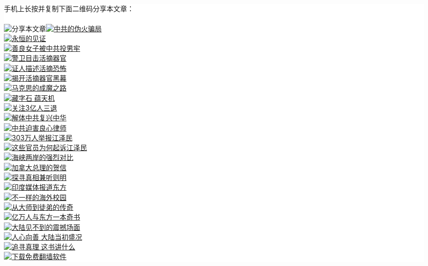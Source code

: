####
手机上长按并复制下面二维码分享本文章：<br><br><img src="http://www.hehaibao.com/qr/index.php?m=1&e=L&p=10&t=&d=https://github.com/asdfghy6/djy/blob/master/gb/17/4/23/n9066173.md%231" title="分享本文章"></td><td VALIGN=TOP><a href="https://github.com/asdfghy6/djy/blob/master/gb/16/1/21/n4622075.md?dfh#1" target="_blank"><img src="https://raw.githubusercontent.com/asdfghy6/djy/master/gb/300/wei-f1.jpg" title="中共的伪火骗局"  alt="中共的伪火骗局"></a><br><a href="https://github.com/asdfghy6/yh/blob/master/README.md?dfh#1" target="_blank"><img src="https://raw.githubusercontent.com/asdfghy6/djy/master/gb/300/yong-h.jpg" title="永恒的见证"  alt="永恒的见证"></a><br><a href="https://github.com/asdfghy6/djy/blob/master/gb/13/9/29/n3974789.md?dfh#1" target="_blank"><img src="https://raw.githubusercontent.com/asdfghy6/djy/master/gb/300/shang-lnz.jpg" title="善良女子被中共投男牢"  alt="善良女子被中共投男牢"></a><br><a href="https://github.com/asdfghy6/djy/blob/master/gb/16/3/16/n4663449.md?dfh#1" target="_blank"><img src="https://raw.githubusercontent.com/asdfghy6/djy/master/gb/300/huo-z3.jpg" title="警卫目击活摘器官"  alt="警卫目击活摘器官"></a><br><a href="https://github.com/asdfghy6/djy/blob/master/gb/16/8/7/n8177641.md?dfh#1" target="_blank"><img src="https://raw.githubusercontent.com/asdfghy6/djy/master/gb/300/huo-z4.jpg" title="证人描述活摘恐怖"  alt="证人描述活摘恐怖"></a><br><a href="https://github.com/asdfghy6/djy/blob/master/gb/10/4/19/n2881569.md?dfh#1" target="_blank"><img src="https://raw.githubusercontent.com/asdfghy6/djy/master/gb/300/huo-z1.jpg" title="揭开活摘器官黑幕"  alt="揭开活摘器官黑幕"></a><br><a href="https://github.com/asdfghy6/djy/blob/master/gb/10/11/7/n3077476.md?dfh#1" target="_blank"><img src="https://raw.githubusercontent.com/asdfghy6/djy/master/gb/300/ma-ks.jpg" title="马克思的成魔之路"  alt="马克思的成魔之路"></a><br><a href="https://github.com/asdfghy6/djy/blob/master/gb/14/6/9/n4173977.md?dfh#1" target="_blank"><img src="https://raw.githubusercontent.com/asdfghy6/djy/master/gb/300/chang-zs.jpg" title="藏字石 蕴天机"  alt="藏字石 蕴天机"></a><br><a href="https://github.com/asdfghy6/djy/blob/master/gb/18/5/10/n10381511.md?dfh#1" target="_blank"><img src="https://raw.githubusercontent.com/asdfghy6/djy/master/gb/300/st1.jpg" title="关注3亿人三退"  alt="关注3亿人三退"></a><br><a href="https://github.com/asdfghy6/djy/blob/master/gb/18/3/21/n10237682.md?dfh#1" target="_blank"><img src="https://raw.githubusercontent.com/asdfghy6/djy/master/gb/300/jie-t.jpg" title="解体中共复兴中华"  alt="解体中共复兴中华"></a><br><a href="https://github.com/asdfghy6/djy/blob/master/gb/9/2/9/n2422991.md?dfh#1" target="_blank"><img src="https://raw.githubusercontent.com/asdfghy6/djy/master/gb/300/gao-zs.jpg" title="中共迫害良心律师"  alt="中共迫害良心律师"></a><br><a href="https://github.com/asdfghy6/djy/blob/master/gb/18/12/9/n10900044.md?dfh#1" target="_blank"><img src="https://raw.githubusercontent.com/asdfghy6/djy/master/gb/300/sj1.jpg" title="303万人举报江泽民"  alt="303万人举报江泽民"></a><br><a href="https://github.com/asdfghy6/djy/blob/master/gb/18/8/28/n10672014.md?dfh#1" target="_blank"><img src="https://raw.githubusercontent.com/asdfghy6/djy/master/gb/300/sj2.jpg" title="这些官员为何起诉江泽民"  alt="这些官员为何起诉江泽民"></a><br><a href="https://github.com/asdfghy6/djy/blob/master/gb/8/12/18/n2367165.md?dfh#1" target="_blank"><img src="https://raw.githubusercontent.com/asdfghy6/djy/master/gb/300/liangan.jpg" title="海峡两岸的强烈对比"  alt="海峡两岸的强烈对比"></a><br><a href="https://github.com/asdfghy6/djy/blob/master/gb/15/5/5/n4427238.md?dfh#1" target="_blank"><img src="https://raw.githubusercontent.com/asdfghy6/djy/master/gb/300/jia-ndzl.jpg" title="加拿大总理的贺信"  alt="加拿大总理的贺信"></a><br><a href="https://github.com/asdfghy6/djy/blob/master/gb/11/6/17/n3289382.md?dfh#1" target="_blank">
<img src="https://raw.githubusercontent.com/asdfghy6/djy/master/gb/300/xiao-wd.jpg" title="探寻真相兼听则明"  alt="探寻真相兼听则明"></a><br><a href="https://github.com/asdfghy6/djy/blob/master/gb/18/10/27/n10812623.md?dfh#1" target="_blank"><img src="https://raw.githubusercontent.com/asdfghy6/djy/master/gb/300/yindu.jpg" title="印度媒体报道东方"  alt="印度媒体报道东方"></a><br><a href="https://github.com/asdfghy6/djy/blob/master/gb/18/6/9/n10469652.md?dfh#1" target="_blank"><img src="https://raw.githubusercontent.com/asdfghy6/djy/master/gb/300/xie-j.jpg" title="不一样的海外校园"  alt="不一样的海外校园"></a><br><a href="https://github.com/asdfghy6/djy/blob/master/gb/7/4/5/n1669415.md?dfh#1" target="_blank"><img src="https://raw.githubusercontent.com/asdfghy6/djy/master/gb/300/li-up.jpg" title="从大师到徒弟的传奇"  alt="从大师到徒弟的传奇"></a><br><a href="https://github.com/asdfghy6/djy/blob/master/gb/17/5/26/n9191512.md?dfh#1" target="_blank"><img src="https://raw.githubusercontent.com/asdfghy6/djy/master/gb/300/zfl2.jpg" title="亿万人与东方一本奇书"  alt="亿万人与东方一本奇书"></a><br><a href="https://github.com/asdfghy6/djy/blob/master/gb/13/11/27/n4020290.md?dfh#1" target="_blank"><img src="https://raw.githubusercontent.com/asdfghy6/djy/master/gb/300/zhen-h.jpg" title="大陆见不到的震撼场面"  alt="大陆见不到的震撼场面"></a><br><a href="https://github.com/asdfghy6/djy/blob/master/gb/15/7/17/n4482910.md?dfh#1" target="_blank"><img src="https://raw.githubusercontent.com/asdfghy6/djy/master/gb/300/dalu-sk.jpg" title="人心向善 大陆当初盛况"  alt="人心向善 大陆当初盛况"></a><br><a href="https://github.com/asdfghy6/djy/blob/master/gb/9/10/15/n2689419.md?dfh#1" target="_blank"><img src="https://raw.githubusercontent.com/asdfghy6/djy/master/gb/300/zfl1.jpg" title="追寻真理 这书讲什么"  alt="追寻真理 这书讲什么"></a><br><a href="https://github.com/asdfghy6/fq/blob/master/README.md?dfh#1" target="_blank"><img src="https://raw.githubusercontent.com/asdfghy6/djy/master/gb/300/fq1.jpg" title="下载免费翻墙软件"  alt="下载免费翻墙软件"></a><br></td></tr></table>
